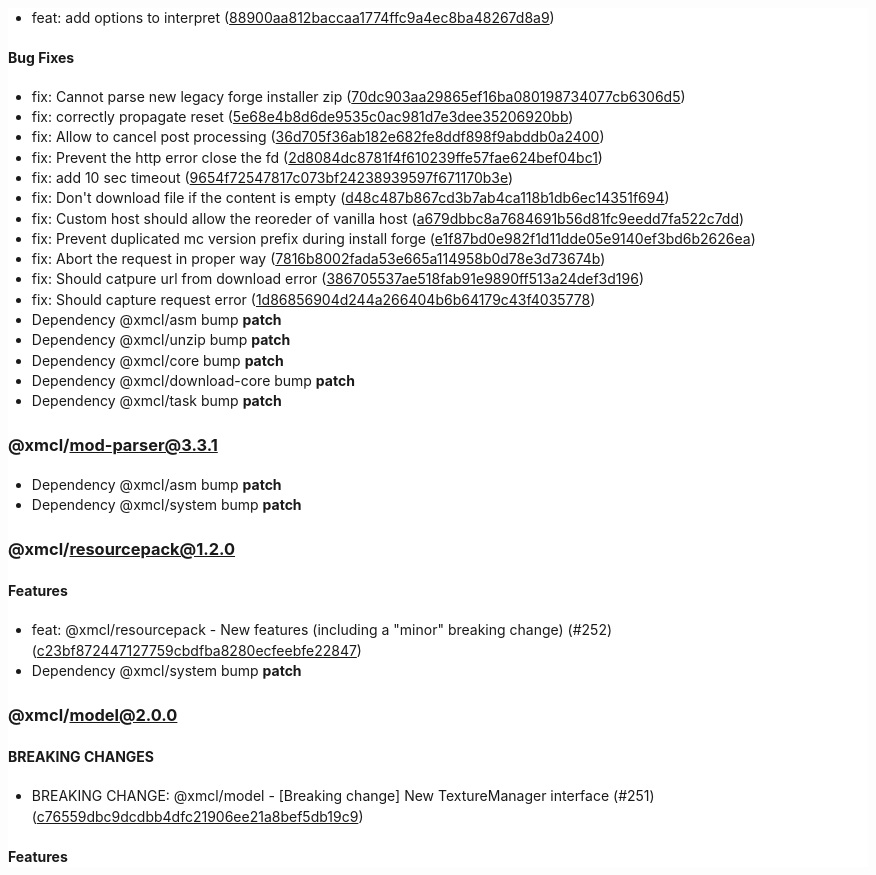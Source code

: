 - feat: add options to interpret ([88900aa812baccaa1774ffc9a4ec8ba48267d8a9](https://github.com/voxelum/minecraft-launcher-core-node/commit/88900aa812baccaa1774ffc9a4ec8ba48267d8a9))
#### Bug Fixes

- fix: Cannot parse new legacy forge installer zip ([70dc903aa29865ef16ba080198734077cb6306d5](https://github.com/voxelum/minecraft-launcher-core-node/commit/70dc903aa29865ef16ba080198734077cb6306d5))
- fix: correctly propagate reset ([5e68e4b8d6de9535c0ac981d7e3dee35206920bb](https://github.com/voxelum/minecraft-launcher-core-node/commit/5e68e4b8d6de9535c0ac981d7e3dee35206920bb))
- fix: Allow to cancel post processing ([36d705f36ab182e682fe8ddf898f9abddb0a2400](https://github.com/voxelum/minecraft-launcher-core-node/commit/36d705f36ab182e682fe8ddf898f9abddb0a2400))
- fix: Prevent the http error close the fd ([2d8084dc8781f4f610239ffe57fae624bef04bc1](https://github.com/voxelum/minecraft-launcher-core-node/commit/2d8084dc8781f4f610239ffe57fae624bef04bc1))
- fix: add 10 sec timeout ([9654f72547817c073bf24238939597f671170b3e](https://github.com/voxelum/minecraft-launcher-core-node/commit/9654f72547817c073bf24238939597f671170b3e))
- fix: Don't download file if the content is empty ([d48c487b867cd3b7ab4ca118b1db6ec14351f694](https://github.com/voxelum/minecraft-launcher-core-node/commit/d48c487b867cd3b7ab4ca118b1db6ec14351f694))
- fix: Custom host should allow the reoreder of vanilla host ([a679dbbc8a7684691b56d81fc9eedd7fa522c7dd](https://github.com/voxelum/minecraft-launcher-core-node/commit/a679dbbc8a7684691b56d81fc9eedd7fa522c7dd))
- fix: Prevent duplicated mc version prefix during install forge ([e1f87bd0e982f1d11dde05e9140ef3bd6b2626ea](https://github.com/voxelum/minecraft-launcher-core-node/commit/e1f87bd0e982f1d11dde05e9140ef3bd6b2626ea))
- fix: Abort the request in proper way ([7816b8002fada53e665a114958b0d78e3d73674b](https://github.com/voxelum/minecraft-launcher-core-node/commit/7816b8002fada53e665a114958b0d78e3d73674b))
- fix: Should catpure url from download error ([386705537ae518fab91e9890ff513a24def3d196](https://github.com/voxelum/minecraft-launcher-core-node/commit/386705537ae518fab91e9890ff513a24def3d196))
- fix: Should capture request error ([1d86856904d244a266404b6b64179c43f4035778](https://github.com/voxelum/minecraft-launcher-core-node/commit/1d86856904d244a266404b6b64179c43f4035778))
- Dependency @xmcl/asm bump **patch**
- Dependency @xmcl/unzip bump **patch**
- Dependency @xmcl/core bump **patch**
- Dependency @xmcl/download-core bump **patch**
- Dependency @xmcl/task bump **patch**
### @xmcl/mod-parser@3.3.1
- Dependency @xmcl/asm bump **patch**
- Dependency @xmcl/system bump **patch**
### @xmcl/resourcepack@1.2.0
#### Features

- feat: @xmcl/resourcepack - New features (including a "minor" breaking change) (#252) ([c23bf872447127759cbdfba8280ecfeebfe22847](https://github.com/voxelum/minecraft-launcher-core-node/commit/c23bf872447127759cbdfba8280ecfeebfe22847))
- Dependency @xmcl/system bump **patch**
### @xmcl/model@2.0.0
#### BREAKING CHANGES

- BREAKING CHANGE: @xmcl/model - [Breaking change] New TextureManager interface (#251) ([c76559dbc9dcdbb4dfc21906ee21a8bef5db19c9](https://github.com/voxelum/minecraft-launcher-core-node/commit/c76559dbc9dcdbb4dfc21906ee21a8bef5db19c9))
#### Features
